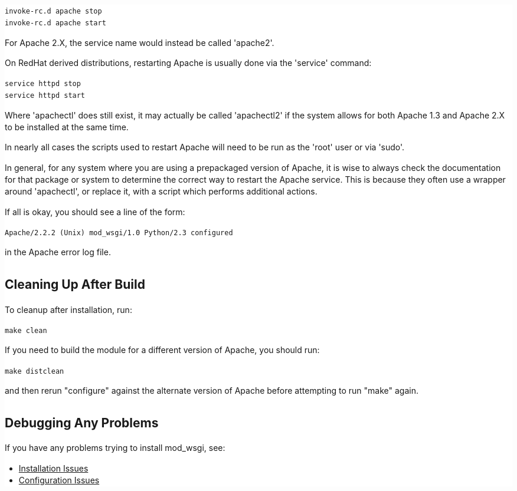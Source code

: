 ```
invoke-rc.d apache stop
invoke-rc.d apache start
```

For Apache 2.X, the service name would instead be called 'apache2'.

On RedHat derived distributions, restarting Apache is usually done via the
'service' command:

```
service httpd stop
service httpd start
```

Where 'apachectl' does still exist, it may actually be called 'apachectl2'
if the system allows for both Apache 1.3 and Apache 2.X to be installed at
the same time.

In nearly all cases the scripts used to restart Apache will need to be run
as the 'root' user or via 'sudo'.

In general, for any system where you are using a prepackaged version of
Apache, it is wise to always check the documentation for that package or
system to determine the correct way to restart the Apache service. This is
because they often use a wrapper around 'apachectl', or replace it, with a
script which performs additional actions.

If all is okay, you should see a line of the form:

```
Apache/2.2.2 (Unix) mod_wsgi/1.0 Python/2.3 configured
```

in the Apache error log file.

## Cleaning Up After Build ##

To cleanup after installation, run:

```
make clean
```

If you need to build the module for a different version of Apache, you
should run:

```
make distclean
```

and then rerun "configure" against the alternate version of Apache before
attempting to run "make" again.

## Debugging Any Problems ##

If you have any problems trying to install mod\_wsgi, see:

  * [Installation Issues](InstallationIssues.md)
  * [Configuration Issues](ConfigurationIssues.md)
